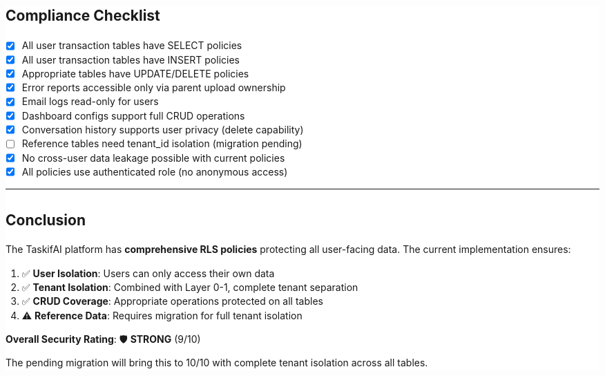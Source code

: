 
## Compliance Checklist

- [x] All user transaction tables have SELECT policies
- [x] All user transaction tables have INSERT policies
- [x] Appropriate tables have UPDATE/DELETE policies
- [x] Error reports accessible only via parent upload ownership
- [x] Email logs read-only for users
- [x] Dashboard configs support full CRUD operations
- [x] Conversation history supports user privacy (delete capability)
- [ ] Reference tables need tenant_id isolation (migration pending)
- [x] No cross-user data leakage possible with current policies
- [x] All policies use authenticated role (no anonymous access)

---

## Conclusion

The TaskifAI platform has **comprehensive RLS policies** protecting all user-facing data. The current implementation ensures:

1. ✅ **User Isolation**: Users can only access their own data
2. ✅ **Tenant Isolation**: Combined with Layer 0-1, complete tenant separation
3. ✅ **CRUD Coverage**: Appropriate operations protected on all tables
4. ⚠️ **Reference Data**: Requires migration for full tenant isolation

**Overall Security Rating**: 🛡️ **STRONG** (9/10)

The pending migration will bring this to 10/10 with complete tenant isolation across all tables.
